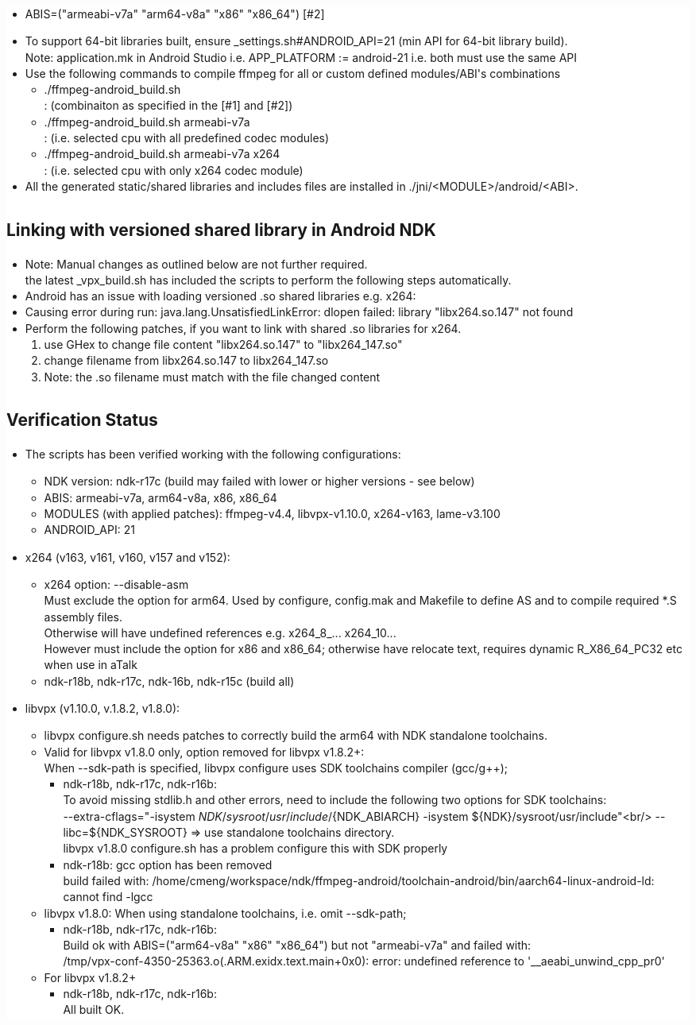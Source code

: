   - ABIS=("armeabi-v7a" "arm64-v8a" "x86" "x86_64") \[#2]
* To support 64-bit libraries built, ensure _settings.sh#ANDROID_API=21 (min API for 64-bit library build).<br/>
  Note: application.mk in Android Studio i.e. APP_PLATFORM := android-21 i.e. both must use the same API
* Use the following commands to compile ffmpeg for all or custom defined modules/ABI's combinations
  - ./ffmpeg-android_build.sh<br/>: (combinaiton as specified in the \[#1] and \[#2])
  - ./ffmpeg-android_build.sh armeabi-v7a<br/>: (i.e. selected cpu with all predefined codec modules)
  - ./ffmpeg-android_build.sh armeabi-v7a x264<br/>: (i.e. selected cpu with only x264 codec module)
* All the generated static/shared libraries and includes files are installed in ./jni/\<MODULE>/android/\<ABI>.

## Linking with versioned shared library in Android NDK
* Note: Manual changes as outlined below are not further required.<br/>
  the latest _vpx_build.sh has included the scripts to perform the following steps automatically.
* Android has an issue with loading versioned .so shared libraries e.g. x264:
* Causing error during run: java.lang.UnsatisfiedLinkError: dlopen failed: library "libx264.so.147" not found
* Perform the following patches, if you want to link with shared .so libraries for x264.
  1. use GHex to change file content "libx264.so.147" to "libx264_147.so"
  2. change filename from libx264.so.147 to libx264_147.so
  3. Note: the .so filename must match with the file changed content


## Verification Status
* The scripts has been verified working with the following configurations:
  - NDK version: ndk-r17c (build may failed with lower or higher versions - see below)
  - ABIS: armeabi-v7a, arm64-v8a, x86, x86_64
  - MODULES (with applied patches): ffmpeg-v4.4, libvpx-v1.10.0, x264-v163, lame-v3.100
  - ANDROID_API: 21

* x264 (v163, v161, v160, v157 and v152):
  - x264 option: --disable-asm<br/>
    Must exclude the option for arm64. Used by configure, config.mak and Makefile to define AS and to compile required *.S assembly files.<br/>
    Otherwise will have undefined references e.g. x264_8_... x264_10...<br/>
    However must include the option for x86 and x86_64; otherwise have relocate text, requires dynamic R_X86_64_PC32 etc when use in aTalk
  - ndk-r18b, ndk-r17c, ndk-16b, ndk-r15c (build all)

* libvpx (v1.10.0, v.1.8.2, v1.8.0):
  - libvpx configure.sh needs patches to correctly build the arm64 with NDK standalone toolchains.
  - Valid for libvpx v1.8.0 only, option removed for libvpx v1.8.2+:<br/>
    When --sdk-path is specified, libvpx configure uses SDK toolchains compiler (gcc/g++);
    * ndk-r18b, ndk-r17c, ndk-r16b:<br/>
      To avoid missing stdlib.h and other errors, need to include the following two options for SDK toolchains:<br/>
      --extra-cflags="-isystem ${NDK}/sysroot/usr/include/${NDK_ABIARCH} -isystem ${NDK}/sysroot/usr/include"<br/>
      --libc=${NDK_SYSROOT} => use standalone toolchains directory.<br/>
      libvpx v1.8.0 configure.sh has a problem configure this with SDK properly
    * ndk-r18b: gcc option has been removed<br/>
      build failed with: /home/cmeng/workspace/ndk/ffmpeg-android/toolchain-android/bin/aarch64-linux-android-ld: cannot find -lgcc
  - libvpx v1.8.0: When using standalone toolchains, i.e. omit --sdk-path;
    * ndk-r18b, ndk-r17c, ndk-r16b: <br/>
      Build ok with ABIS=("arm64-v8a" "x86" "x86_64") but not "armeabi-v7a" and failed with:<br/>
      /tmp/vpx-conf-4350-25363.o(.ARM.exidx.text.main+0x0): error: undefined reference to '__aeabi_unwind_cpp_pr0'
  - For libvpx v1.8.2+
    * ndk-r18b, ndk-r17c, ndk-r16b: <br/>
      All built OK.
